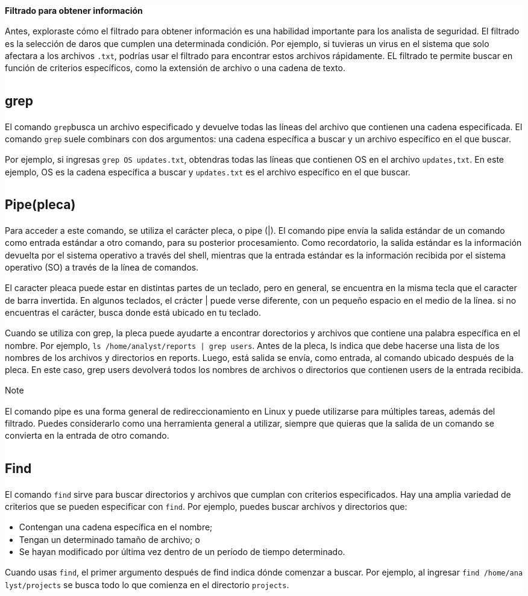 **Filtrado para obtener información**

Antes, exploraste cómo el filtrado para obtener información es una habilidad importante para los analista de seguridad. El filtrado es la selección de daros que cumplen una determinada condición. Por ejemplo, si tuvieras un virus en el sistema que solo afectara a los archivos `.txt`, podrías usar el filtrado para encontrar estos archivos rápidamente. EL filtrado te permite buscar en función de criterios específicos, como la extensión de archivo o una cadena de texto.

## grep
El comando `grep`busca un archivo especificado y devuelve todas las líneas del archivo que contienen una cadena especificada. El comando `grep` suele combinars con dos argumentos: una cadena específica a buscar y un archivo específico en el que buscar.

Por ejemplo, si ingresas `grep OS updates.txt`, obtendras todas las líneas que contienen OS en el archivo `updates,txt`. En este ejemplo, OS es la cadena específica a buscar y `updates.txt` es el archivo específico en el que buscar.

## Pipe(pleca)
Para acceder a este comando, se utiliza el carácter pleca, o pipe (|). El comando pipe envía la salida estándar de un comando como entrada estándar a otro comando, para su posterior procesamiento. Como recordatorio, la salida estándar es la información devuelta por el sistema operativo a través del shell, mientras que la entrada estándar es la información recibida por el sistema operativo (SO) a través de la línea de comandos.

El caracter pleaca puede estar en distintas partes de un teclado, pero en general, se encuentra en la misma tecla que el caracter de barra invertida. En algunos teclados, el crácter | puede verse diferente, con un pequeño espacio en el medio de la línea. si no encuentras el carácter, busca donde está ubicado en tu teclado.

Cuando se utiliza con grep, la pleca puede ayudarte a encontrar dorectorios y archivos que contiene una palabra específica en el nombre. Por ejemplo, `ls /home/analyst/reports | grep users`. Antes de la pleca, ls indica que debe hacerse una lista de los nombres de los archivos y directorios en reports. Luego, está salida se envía, como entrada, al comando ubicado después de la pleca. En este caso, grep users devolverá todos los nombres de archivos o directorios que contienen users de la entrada recibida.

>[!Note]
> El comando pipe es una forma general de redireccionamiento en Linux y puede utilizarse para múltiples tareas, además del filtrado. Puedes considerarlo como una herramienta general a utilizar, siempre que quieras que la salida de un comando se convierta en la entrada de otro comando.

## Find
El comando `find` sirve para buscar directorios y archivos que cumplan con criterios especificados. Hay una amplia variedad de criterios que se pueden especificar con `find`. Por ejemplo, puedes buscar archivos y directorios que: 

   * Contengan una cadena específica en el nombre;
   * Tengan un determinado tamaño de archivo; o
   * Se hayan modificado por última vez dentro de un período de tiempo determinado.
  
Cuando usas `find`, el primer argumento después de find indica dónde comenzar a buscar. Por ejemplo, al ingresar `find /home/analyst/projects` se busca todo lo que comienza en el directorio `projects`.
